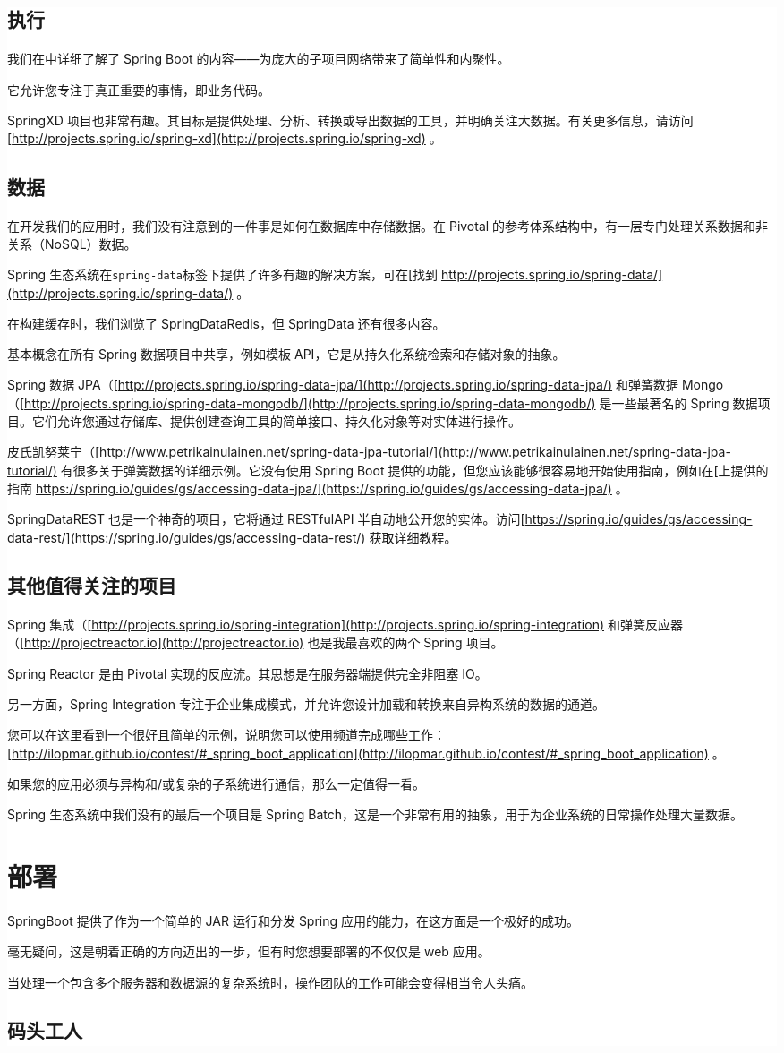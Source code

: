 ## 执行

我们在中详细了解了 Spring Boot 的内容——为庞大的子项目网络带来了简单性和内聚性。

它允许您专注于真正重要的事情，即业务代码。

SpringXD 项目也非常有趣。其目标是提供处理、分析、转换或导出数据的工具，并明确关注大数据。有关更多信息，请访问[http://projects.spring.io/spring-xd](http://projects.spring.io/spring-xd) 。

## 数据

在开发我们的应用时，我们没有注意到的一件事是如何在数据库中存储数据。在 Pivotal 的参考体系结构中，有一层专门处理关系数据和非关系（NoSQL）数据。

Spring 生态系统在`spring-data`标签下提供了许多有趣的解决方案，可在[找到 http://projects.spring.io/spring-data/](http://projects.spring.io/spring-data/) 。

在构建缓存时，我们浏览了 SpringDataRedis，但 SpringData 还有很多内容。

基本概念在所有 Spring 数据项目中共享，例如模板 API，它是从持久化系统检索和存储对象的抽象。

Spring 数据 JPA（[http://projects.spring.io/spring-data-jpa/](http://projects.spring.io/spring-data-jpa/) 和弹簧数据 Mongo（[http://projects.spring.io/spring-data-mongodb/](http://projects.spring.io/spring-data-mongodb/) 是一些最著名的 Spring 数据项目。它们允许您通过存储库、提供创建查询工具的简单接口、持久化对象等对实体进行操作。

皮氏凯努莱宁（[http://www.petrikainulainen.net/spring-data-jpa-tutorial/](http://www.petrikainulainen.net/spring-data-jpa-tutorial/) 有很多关于弹簧数据的详细示例。它没有使用 Spring Boot 提供的功能，但您应该能够很容易地开始使用指南，例如在[上提供的指南 https://spring.io/guides/gs/accessing-data-jpa/](https://spring.io/guides/gs/accessing-data-jpa/) 。

SpringDataREST 也是一个神奇的项目，它将通过 RESTfulAPI 半自动地公开您的实体。访问[https://spring.io/guides/gs/accessing-data-rest/](https://spring.io/guides/gs/accessing-data-rest/) 获取详细教程。

## 其他值得关注的项目

Spring 集成（[http://projects.spring.io/spring-integration](http://projects.spring.io/spring-integration) 和弹簧反应器（[http://projectreactor.io](http://projectreactor.io) 也是我最喜欢的两个 Spring 项目。

Spring Reactor 是由 Pivotal 实现的反应流。其思想是在服务器端提供完全非阻塞 IO。

另一方面，Spring Integration 专注于企业集成模式，并允许您设计加载和转换来自异构系统的数据的通道。

您可以在这里看到一个很好且简单的示例，说明您可以使用频道完成哪些工作：[http://ilopmar.github.io/contest/#_spring_boot_application](http://ilopmar.github.io/contest/#_spring_boot_application) 。

如果您的应用必须与异构和/或复杂的子系统进行通信，那么一定值得一看。

Spring 生态系统中我们没有的最后一个项目是 Spring Batch，这是一个非常有用的抽象，用于为企业系统的日常操作处理大量数据。

# 部署

SpringBoot 提供了作为一个简单的 JAR 运行和分发 Spring 应用的能力，在这方面是一个极好的成功。

毫无疑问，这是朝着正确的方向迈出的一步，但有时您想要部署的不仅仅是 web 应用。

当处理一个包含多个服务器和数据源的复杂系统时，操作团队的工作可能会变得相当令人头痛。

## 码头工人
